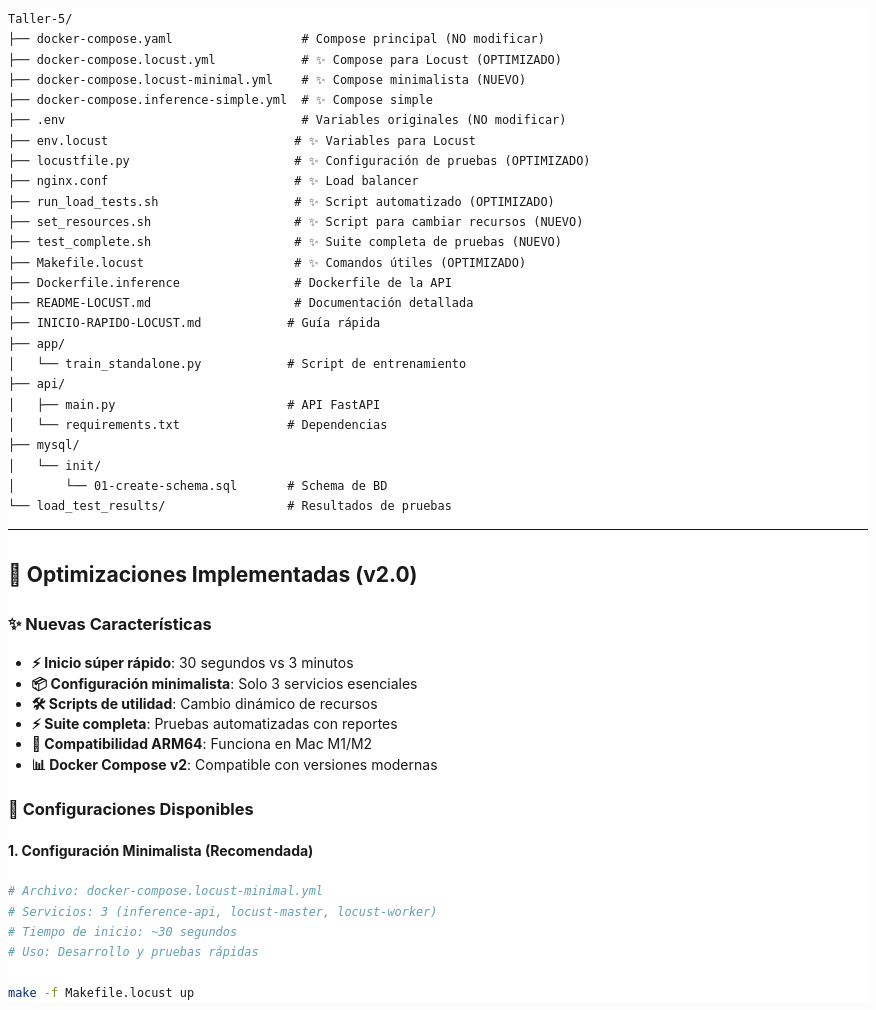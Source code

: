 ```
Taller-5/
├── docker-compose.yaml                  # Compose principal (NO modificar)
├── docker-compose.locust.yml            # ✨ Compose para Locust (OPTIMIZADO)
├── docker-compose.locust-minimal.yml    # ✨ Compose minimalista (NUEVO)
├── docker-compose.inference-simple.yml  # ✨ Compose simple
├── .env                                 # Variables originales (NO modificar)
├── env.locust                          # ✨ Variables para Locust
├── locustfile.py                       # ✨ Configuración de pruebas (OPTIMIZADO)
├── nginx.conf                          # ✨ Load balancer
├── run_load_tests.sh                   # ✨ Script automatizado (OPTIMIZADO)
├── set_resources.sh                    # ✨ Script para cambiar recursos (NUEVO)
├── test_complete.sh                    # ✨ Suite completa de pruebas (NUEVO)
├── Makefile.locust                     # ✨ Comandos útiles (OPTIMIZADO)
├── Dockerfile.inference                # Dockerfile de la API
├── README-LOCUST.md                    # Documentación detallada
├── INICIO-RAPIDO-LOCUST.md            # Guía rápida
├── app/
│   └── train_standalone.py            # Script de entrenamiento
├── api/
│   ├── main.py                        # API FastAPI
│   └── requirements.txt               # Dependencias
├── mysql/
│   └── init/
│       └── 01-create-schema.sql       # Schema de BD
└── load_test_results/                 # Resultados de pruebas
```

---

## 🚀 Optimizaciones Implementadas (v2.0)

### ✨ **Nuevas Características**

- **⚡ Inicio súper rápido**: 30 segundos vs 3 minutos
- **📦 Configuración minimalista**: Solo 3 servicios esenciales
- **🛠️ Scripts de utilidad**: Cambio dinámico de recursos
- **⚡ Suite completa**: Pruebas automatizadas con reportes
- **🔧 Compatibilidad ARM64**: Funciona en Mac M1/M2
- **📊 Docker Compose v2**: Compatible con versiones modernas

### 🔧 **Configuraciones Disponibles**

#### **1. Configuración Minimalista (Recomendada)**
```bash
# Archivo: docker-compose.locust-minimal.yml
# Servicios: 3 (inference-api, locust-master, locust-worker)
# Tiempo de inicio: ~30 segundos
# Uso: Desarrollo y pruebas rápidas

make -f Makefile.locust up
```
